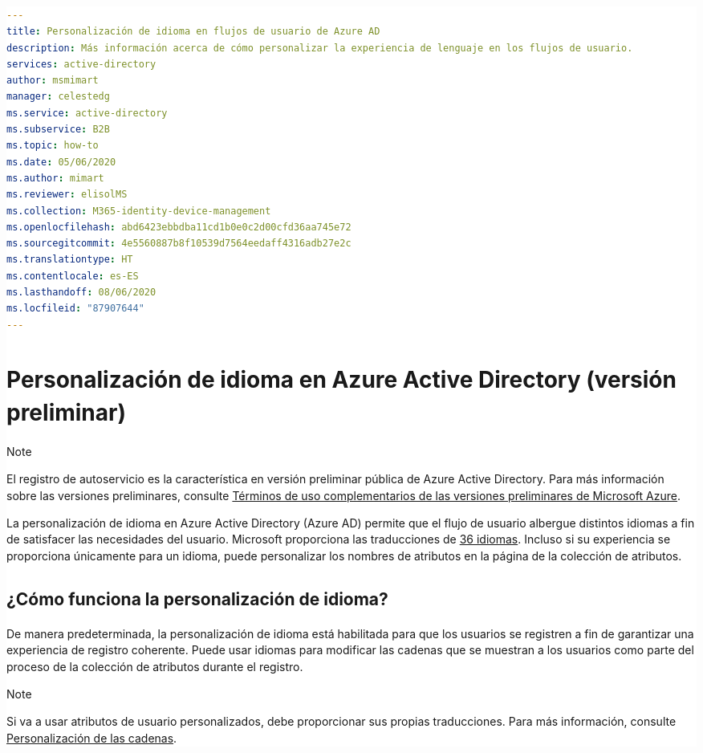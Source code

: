 ```yaml
---
title: Personalización de idioma en flujos de usuario de Azure AD
description: Más información acerca de cómo personalizar la experiencia de lenguaje en los flujos de usuario.
services: active-directory
author: msmimart
manager: celestedg
ms.service: active-directory
ms.subservice: B2B
ms.topic: how-to
ms.date: 05/06/2020
ms.author: mimart
ms.reviewer: elisolMS
ms.collection: M365-identity-device-management
ms.openlocfilehash: abd6423ebbdba11cd1b0e0c2d00cfd36aa745e72
ms.sourcegitcommit: 4e5560887b8f10539d7564eedaff4316adb27e2c
ms.translationtype: HT
ms.contentlocale: es-ES
ms.lasthandoff: 08/06/2020
ms.locfileid: "87907644"
---
```

# <a name="language-customization-in-azure-active-directory-preview"></a>Personalización de idioma en Azure Active Directory (versión preliminar)

> [!NOTE]
> El registro de autoservicio es la característica en versión preliminar pública de Azure Active Directory. Para más información sobre las versiones preliminares, consulte [Términos de uso complementarios de las versiones preliminares de Microsoft Azure](https://azure.microsoft.com/support/legal/preview-supplemental-terms/).

La personalización de idioma en Azure Active Directory (Azure AD) permite que el flujo de usuario albergue distintos idiomas a fin de satisfacer las necesidades del usuario. Microsoft proporciona las traducciones de [36 idiomas](#supported-languages). Incluso si su experiencia se proporciona únicamente para un idioma, puede personalizar los nombres de atributos en la página de la colección de atributos.

## <a name="how-language-customization-works"></a>¿Cómo funciona la personalización de idioma?

De manera predeterminada, la personalización de idioma está habilitada para que los usuarios se registren a fin de garantizar una experiencia de registro coherente. Puede usar idiomas para modificar las cadenas que se muestran a los usuarios como parte del proceso de la colección de atributos durante el registro.

> [!NOTE]
> Si va a usar atributos de usuario personalizados, debe proporcionar sus propias traducciones. Para más información, consulte [Personalización de las cadenas](#customize-your-strings).
